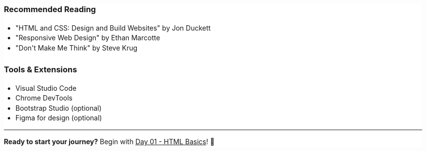 ### Recommended Reading
- "HTML and CSS: Design and Build Websites" by Jon Duckett
- "Responsive Web Design" by Ethan Marcotte
- "Don't Make Me Think" by Steve Krug

### Tools & Extensions
- Visual Studio Code
- Chrome DevTools
- Bootstrap Studio (optional)
- Figma for design (optional)

---

**Ready to start your journey?** Begin with [Day 01 - HTML Basics](Foundation/Day01-HTML-Basics/README.md)! 🚀